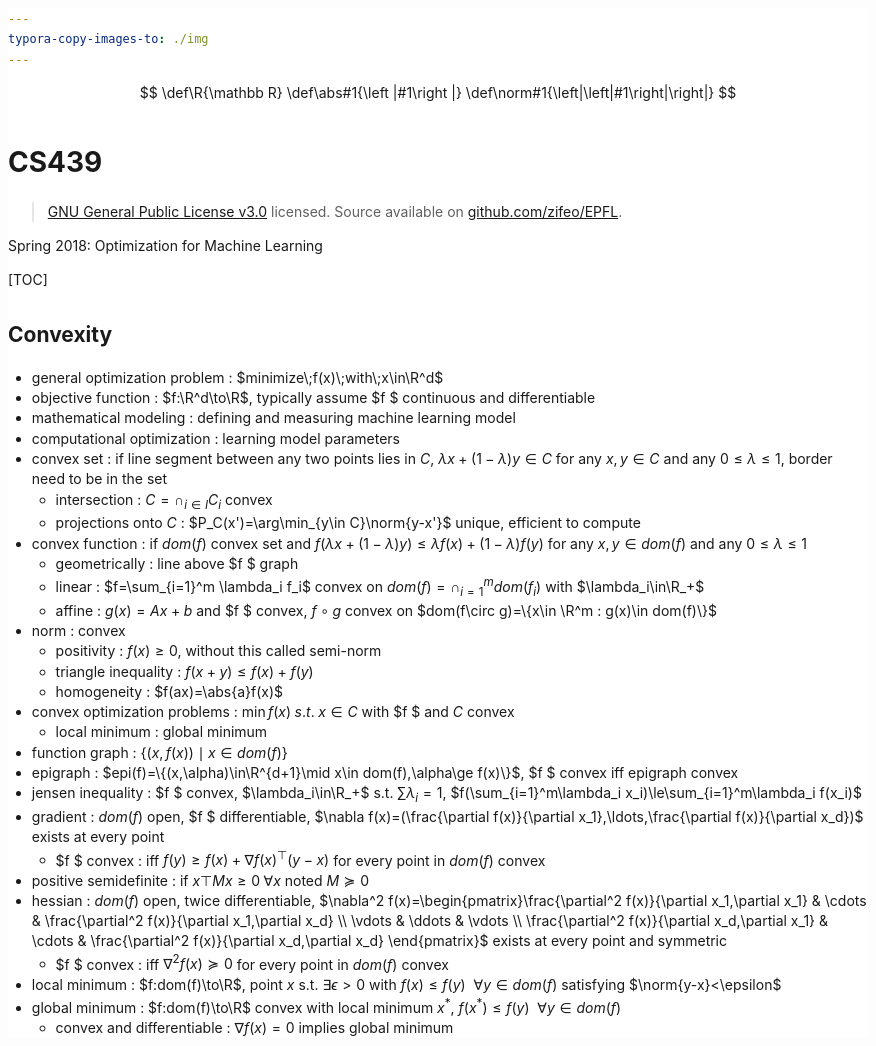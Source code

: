 ```yaml
---
typora-copy-images-to: ./img
---
```


$$
\def\R{\mathbb R}
\def\abs#1{\left |#1\right |}
\def\norm#1{\left|\left|#1\right|\right|}
$$

# CS439

> [GNU General Public License v3.0](https://github.com/zifeo/EPFL/blob/master/LICENSE) licensed. Source available on [github.com/zifeo/EPFL](https://github.com/zifeo/EPFL).

Spring 2018: Optimization for Machine Learning

[TOC]

## Convexity

- general optimization problem : $minimize\;f(x)\;with\;x\in\R^d$
- objective function : $f:\R^d\to\R$, typically assume $f $ continuous and differentiable
- mathematical modeling : defining and measuring machine learning model
- computational optimization : learning model parameters
- convex set : if line segment between any two points lies in $C$, $\lambda x+(1-\lambda) y\in C$ for any $x, y\in C$ and any $0\le\lambda\le 1$, border need to be in the set
  - intersection : $C=\cap_{i\in I} C_i$ convex
  - projections onto $C$ : $P_C(x')=\arg\min_{y\in C}\norm{y-x'}$ unique, efficient to compute
- convex function : if $dom(f)$ convex set and $f(\lambda x+(1-\lambda)y)\le\lambda f(x)+(1-\lambda)f(y)$ for any $x, y\in dom(f)$ and any $0\le \lambda \le 1$
  - geometrically : line above $f $ graph 
  - linear : $f=\sum_{i=1}^m \lambda_i f_i$ convex on $dom(f)=\cap_{i=1}^m dom(f_i)$ with $\lambda_i\in\R_+$
  - affine : $g(x)=Ax+b$ and $f  $ convex, $f\circ g$ convex on $dom(f\circ g)=\{x\in \R^m : g(x)\in dom(f)\}$
- norm : convex
  - positivity : $f(x)\ge 0$, without this called semi-norm
  - triangle inequality : $f(x+y)\le f(x)+f(y)$
  - homogeneity : $f(ax)=\abs{a}f(x)$
- convex optimization problems : $\min f(x)\;s.t.\; x\in C$ with $f $ and $C$ convex
  - local minimum : global minimum
- function graph : $\{(x,f(x))\mid x\in dom(f)\}$
- epigraph : $epi(f)=\{(x,\alpha)\in\R^{d+1}\mid x\in dom(f),\alpha\ge f(x)\}$, $f $ convex iff epigraph convex
- jensen inequality : $f $ convex, $\lambda_i\in\R_+$ s.t. $\sum\lambda_i = 1$, $f(\sum_{i=1}^m\lambda_i x_i)\le\sum_{i=1}^m\lambda_i f(x_i)$
- gradient : $dom(f)$ open, $f $ differentiable, $\nabla f(x)=(\frac{\partial f(x)}{\partial x_1},\ldots,\frac{\partial f(x)}{\partial x_d})$ exists at every point
  - $f $ convex : iff $f(y)\ge f(x)+\nabla f(x)^\top(y-x)$ for every point in $dom(f)$ convex
- positive semidefinite : if $x\top M x\ge 0\;\forall x$ noted $M\succeq 0$ 
- hessian : $dom(f)$ open, twice differentiable, $\nabla^2 f(x)=\begin{pmatrix}\frac{\partial^2 f(x)}{\partial x_1,\partial x_1} & \cdots & \frac{\partial^2 f(x)}{\partial x_1,\partial x_d} \\ \vdots & \ddots & \vdots \\ \frac{\partial^2 f(x)}{\partial x_d,\partial x_1} & \cdots & \frac{\partial^2 f(x)}{\partial x_d,\partial x_d} \end{pmatrix}$ exists at every point and symmetric
  - $f $ convex : iff $\nabla^2 f(x)\succeq 0$ for every point in $dom(f)$ convex
- local minimum : $f:dom(f)\to\R$, point $x$ s.t. $\exists\epsilon>0$ with $f(x)\le f(y)~~\forall y\in dom(f)$ satisfying $\norm{y-x}<\epsilon$
- global minimum : $f:dom(f)\to\R$  convex with local minimum $x^*$, $f(x^*)\le f(y)~~\forall y\in dom(f)$
  - convex and differentiable : $\nabla f(x)=0$ implies global minimum